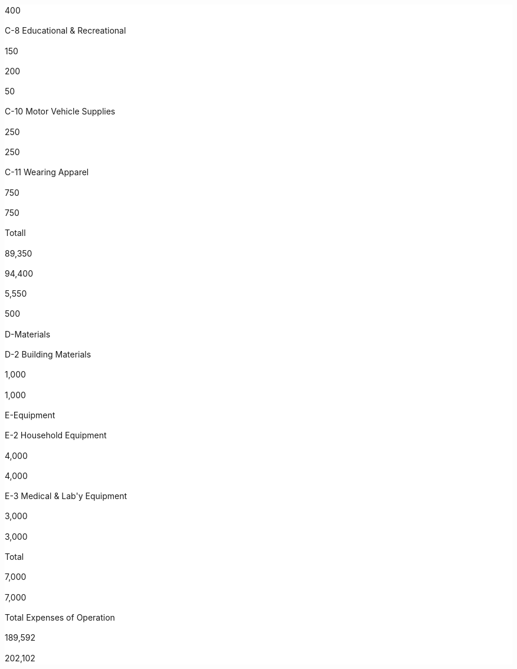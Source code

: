 400

C-8 Educational & Recreational

150

200

50

C-10 Motor Vehicle Supplies

250

250

C-11 Wearing Apparel

750

750

Totall

89,350

94,400

5,550

500

D-Materials

D-2 Building Materials

1,000

1,000

E-Equipment

E-2 Household Equipment

4,000

4,000

E-3 Medical & Lab'y Equipment

3,000

3,000

Total

7,000

7,000

Total Expenses of Operation

189,592

202,102
